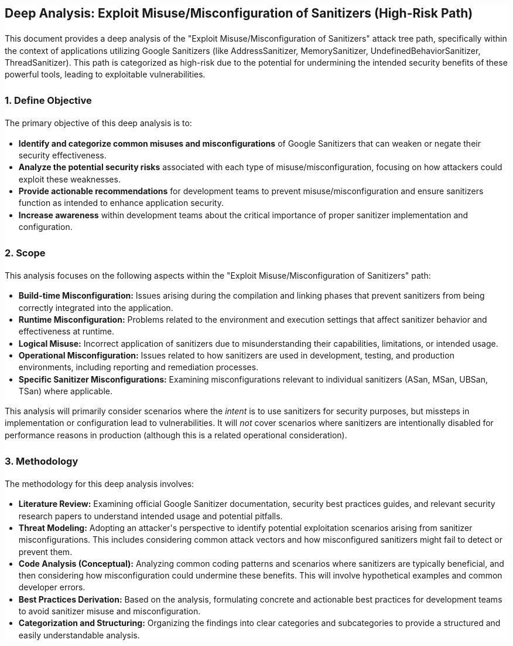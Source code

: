 ## Deep Analysis: Exploit Misuse/Misconfiguration of Sanitizers (High-Risk Path)

This document provides a deep analysis of the "Exploit Misuse/Misconfiguration of Sanitizers" attack tree path, specifically within the context of applications utilizing Google Sanitizers (like AddressSanitizer, MemorySanitizer, UndefinedBehaviorSanitizer, ThreadSanitizer). This path is categorized as high-risk due to the potential for undermining the intended security benefits of these powerful tools, leading to exploitable vulnerabilities.

### 1. Define Objective

The primary objective of this deep analysis is to:

* **Identify and categorize common misuses and misconfigurations** of Google Sanitizers that can weaken or negate their security effectiveness.
* **Analyze the potential security risks** associated with each type of misuse/misconfiguration, focusing on how attackers could exploit these weaknesses.
* **Provide actionable recommendations** for development teams to prevent misuse/misconfiguration and ensure sanitizers function as intended to enhance application security.
* **Increase awareness** within development teams about the critical importance of proper sanitizer implementation and configuration.

### 2. Scope

This analysis focuses on the following aspects within the "Exploit Misuse/Misconfiguration of Sanitizers" path:

* **Build-time Misconfiguration:** Issues arising during the compilation and linking phases that prevent sanitizers from being correctly integrated into the application.
* **Runtime Misconfiguration:** Problems related to the environment and execution settings that affect sanitizer behavior and effectiveness at runtime.
* **Logical Misuse:**  Incorrect application of sanitizers due to misunderstanding their capabilities, limitations, or intended usage.
* **Operational Misconfiguration:**  Issues related to how sanitizers are used in development, testing, and production environments, including reporting and remediation processes.
* **Specific Sanitizer Misconfigurations:**  Examining misconfigurations relevant to individual sanitizers (ASan, MSan, UBSan, TSan) where applicable.

This analysis will primarily consider scenarios where the *intent* is to use sanitizers for security purposes, but missteps in implementation or configuration lead to vulnerabilities. It will *not* cover scenarios where sanitizers are intentionally disabled for performance reasons in production (although this is a related operational consideration).

### 3. Methodology

The methodology for this deep analysis involves:

* **Literature Review:** Examining official Google Sanitizer documentation, security best practices guides, and relevant security research papers to understand intended usage and potential pitfalls.
* **Threat Modeling:**  Adopting an attacker's perspective to identify potential exploitation scenarios arising from sanitizer misconfigurations. This includes considering common attack vectors and how misconfigured sanitizers might fail to detect or prevent them.
* **Code Analysis (Conceptual):**  Analyzing common coding patterns and scenarios where sanitizers are typically beneficial, and then considering how misconfiguration could undermine these benefits.  This will involve hypothetical examples and common developer errors.
* **Best Practices Derivation:** Based on the analysis, formulating concrete and actionable best practices for development teams to avoid sanitizer misuse and misconfiguration.
* **Categorization and Structuring:** Organizing the findings into clear categories and subcategories to provide a structured and easily understandable analysis.
